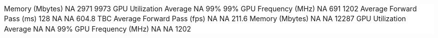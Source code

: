   </tr>
  <tr>
    <td>Memory (Mbytes)</td>
    <td>NA</td>
    <td>2971</td>
    <td>9973</td>
  </tr>
  <tr>
    <td>GPU Utilization Average</td>
    <td>NA</td>
    <td>99%</td>
    <td>99%</td>
  </tr>
  <tr>
    <td>GPU Frequency (MHz)</td>
    <td>NA</td>
    <td>691</td>
    <td>1202</td>
  </tr>
  <tr>
    <td>Average Forward Pass (ms)</td>
    <td rowspan="5">128</td>
    <td>NA</td>
    <td>NA</td>
    <td>604.8</td>
    <td colspan="3" rowspan="5">TBC</td>
  </tr>
  <tr>
    <td>Average Forward Pass (fps)</td>
    <td>NA</td>
    <td>NA</td>
    <td>211.6</td>
  </tr>
  <tr>
    <td>Memory (Mbytes)</td>
    <td>NA</td>
    <td>NA</td>
    <td>12287</td>
  </tr>
  <tr>
    <td>GPU Utilization Average</td>
    <td>NA</td>
    <td>NA</td>
    <td>99%</td>
  </tr>
  <tr>
    <td>GPU Frequency (MHz)</td>
    <td>NA</td>
    <td>NA</td>
    <td>1202</td>
  </tr>
</table>
